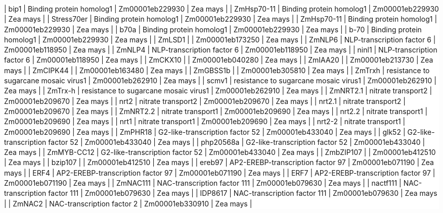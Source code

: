 | bip1 | Binding protein homolog1 | Zm00001eb229930 | Zea mays |
| ZmHsp70-11 | Binding protein homolog1 | Zm00001eb229930 | Zea mays |
| Stress70er | Binding protein homolog1 | Zm00001eb229930 | Zea mays |
| ZmHsp70-11 | Binding protein homolog1 | Zm00001eb229930 | Zea mays |
| b70a | Binding protein homolog1 | Zm00001eb229930 | Zea mays |
| b-70 | Binding protein homolog1 | Zm00001eb229930 | Zea mays |
| ZmLSD1 |  | Zm00001eb173250 | Zea mays |
| ZmNLP6 | NLP-transcription factor 6 | Zm00001eb118950 | Zea mays |
| ZmNLP4 | NLP-transcription factor 6 | Zm00001eb118950 | Zea mays |
| ninl1 | NLP-transcription factor 6 | Zm00001eb118950 | Zea mays |
| ZmCKX10 |  | Zm00001eb040280 | Zea mays |
| ZmIAA20 |  | Zm00001eb213730 | Zea mays |
| ZmCIPK44 |  | Zm00001eb163480 | Zea mays |
| ZmGBSS1b |  | Zm00001eb305810 | Zea mays |
| ZmTrxh | resistance to sugarcane mosaic virus1 | Zm00001eb262910 | Zea mays |
| scmv1 | resistance to sugarcane mosaic virus1 | Zm00001eb262910 | Zea mays |
| ZmTrx-h | resistance to sugarcane mosaic virus1 | Zm00001eb262910 | Zea mays |
| ZmNRT2.1 | nitrate transport2 | Zm00001eb209670 | Zea mays |
| nrt2 | nitrate transport2 | Zm00001eb209670 | Zea mays |
| nrt2.1 | nitrate transport2 | Zm00001eb209670 | Zea mays |
| ZmNRT2.2 | nitrate transport1 | Zm00001eb209690 | Zea mays |
| nrt2.2 | nitrate transport1 | Zm00001eb209690 | Zea mays |
| nrt1 | nitrate transport1 | Zm00001eb209690 | Zea mays |
| nrt2-2 | nitrate transport1 | Zm00001eb209690 | Zea mays |
| ZmPHR18 | G2-like-transcription factor 52 | Zm00001eb433040 | Zea mays |
| glk52 | G2-like-transcription factor 52 | Zm00001eb433040 | Zea mays |
| php20568a | G2-like-transcription factor 52 | Zm00001eb433040 | Zea mays |
| ZmMYB-CC12 | G2-like-transcription factor 52 | Zm00001eb433040 | Zea mays |
| ZmbZIP107 |  | Zm00001eb412510 | Zea mays |
| bzip107 |  | Zm00001eb412510 | Zea mays |
| ereb97 | AP2-EREBP-transcription factor 97 | Zm00001eb071190 | Zea mays |
| ERF4 | AP2-EREBP-transcription factor 97 | Zm00001eb071190 | Zea mays |
| ERF7 | AP2-EREBP-transcription factor 97 | Zm00001eb071190 | Zea mays |
| ZmNAC111 | NAC-transcription factor 111 | Zm00001eb079630 | Zea mays |
| nactf111 | NAC-transcription factor 111 | Zm00001eb079630 | Zea mays |
| IDP8617 | NAC-transcription factor 111 | Zm00001eb079630 | Zea mays |
| ZmNAC2 | NAC-transcription factor 2 | Zm00001eb330910 | Zea mays |